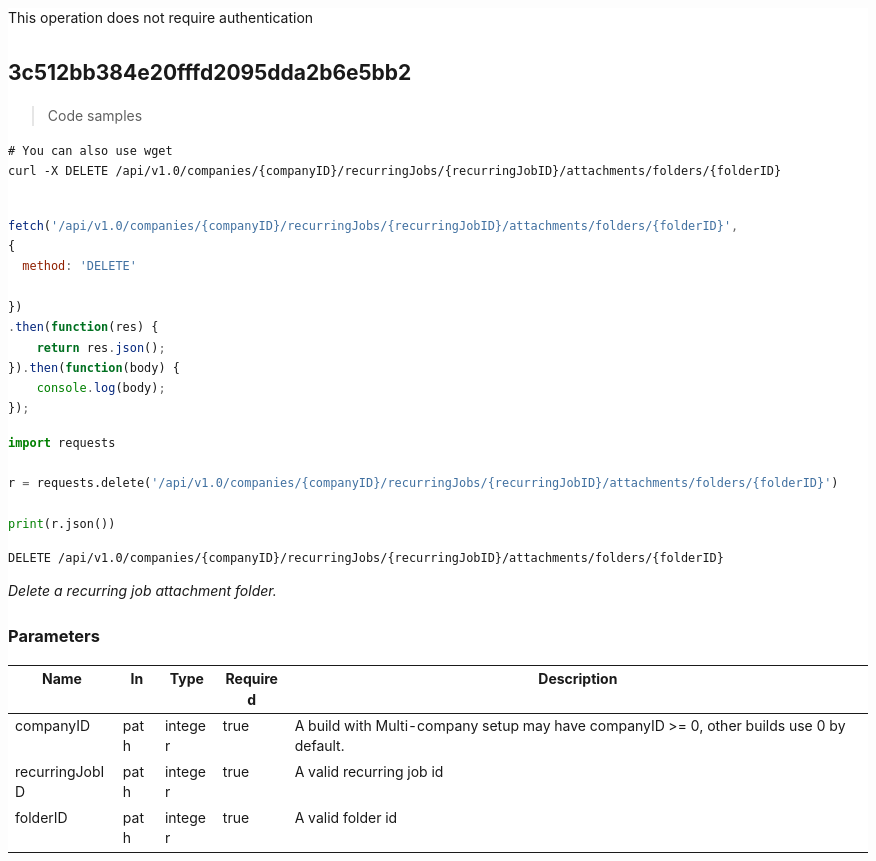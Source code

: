 <aside class="success">
This operation does not require authentication
</aside>

## 3c512bb384e20fffd2095dda2b6e5bb2

<a id="opId3c512bb384e20fffd2095dda2b6e5bb2"></a>

> Code samples

```shell
# You can also use wget
curl -X DELETE /api/v1.0/companies/{companyID}/recurringJobs/{recurringJobID}/attachments/folders/{folderID}

```

```javascript

fetch('/api/v1.0/companies/{companyID}/recurringJobs/{recurringJobID}/attachments/folders/{folderID}',
{
  method: 'DELETE'

})
.then(function(res) {
    return res.json();
}).then(function(body) {
    console.log(body);
});

```

```python
import requests

r = requests.delete('/api/v1.0/companies/{companyID}/recurringJobs/{recurringJobID}/attachments/folders/{folderID}')

print(r.json())

```

`DELETE /api/v1.0/companies/{companyID}/recurringJobs/{recurringJobID}/attachments/folders/{folderID}`

*Delete a recurring job attachment folder.*

<h3 id="3c512bb384e20fffd2095dda2b6e5bb2-parameters">Parameters</h3>

|Name|In|Type|Required|Description|
|---|---|---|---|---|
|companyID|path|integer|true|A build with Multi-company setup may have companyID >= 0, other builds use 0 by default.<br />|
|recurringJobID|path|integer|true|A valid recurring job id|
|folderID|path|integer|true|A valid folder id|
